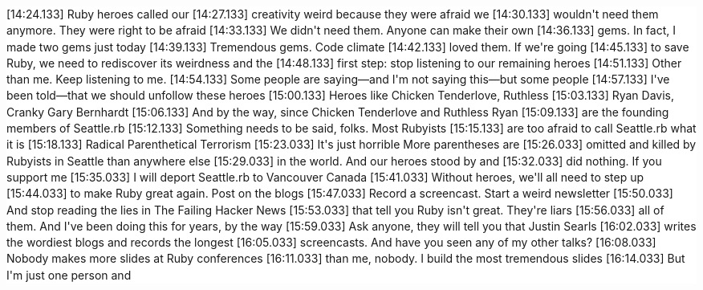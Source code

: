 [14:24.133] Ruby heroes called our
[14:27.133] creativity weird because
            they were afraid we
[14:30.133] wouldn't need them anymore. They
            were right to be afraid
[14:33.133] We didn't need them. Anyone
            can make their own
[14:36.133] gems. In fact, I made two
            gems just today
[14:39.133] Tremendous gems. Code climate
[14:42.133] loved them. If we're going
[14:45.133] to save Ruby, we need to rediscover
            its weirdness and the
[14:48.133] first step: stop listening to
            our remaining heroes
[14:51.133] Other than me. Keep listening to me.
[14:54.133] Some people are saying—and I'm not
            saying this—but some people
[14:57.133] I've been told—that we should
            unfollow these heroes
[15:00.133] Heroes like Chicken Tenderlove,
            Ruthless
[15:03.133] Ryan Davis, Cranky Gary Bernhardt
[15:06.133] And by the way, since Chicken
            Tenderlove and Ruthless Ryan
[15:09.133] are the founding members of
            Seattle.rb
[15:12.133] Something needs to be said,
            folks. Most Rubyists
[15:15.133] are too afraid to call
            Seattle.rb what it is
[15:18.133] Radical Parenthetical Terrorism
[15:23.033] It's just horrible More
            parentheses are
[15:26.033] omitted and killed by Rubyists in
            Seattle than anywhere else
[15:29.033] in the world. And our heroes
            stood by and
[15:32.033] did nothing. If you support me
[15:35.033] I will deport Seattle.rb to
            Vancouver Canada
[15:41.033] Without heroes, we'll all need
            to step up
[15:44.033] to make Ruby great again. Post
            on the blogs
[15:47.033] Record a screencast. Start a weird
            newsletter
[15:50.033] And stop reading the lies in The
            Failing Hacker News
[15:53.033] that tell you Ruby isn't great.
            They're liars
[15:56.033] all of them. And I've been doing
            this for years, by the way
[15:59.033] Ask anyone, they will tell you
            that Justin Searls
[16:02.033] writes the wordiest blogs and
            records the longest
[16:05.033] screencasts. And have you seen any
            of my other talks?
[16:08.033] Nobody makes more slides at Ruby
            conferences
[16:11.033] than me, nobody. I build the most
            tremendous slides
[16:14.033] But I'm just one person and
